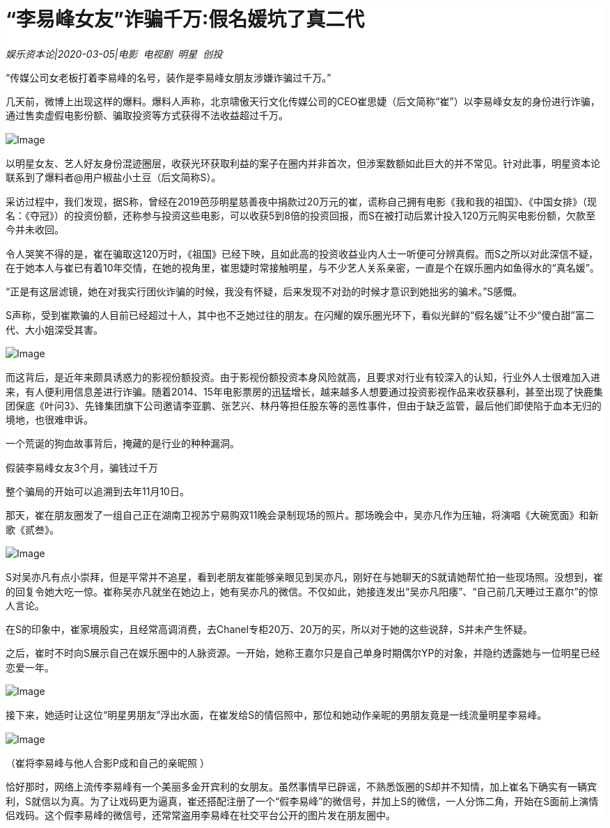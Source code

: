 # “李易峰女友”诈骗千万∶假名媛坑了真二代

*娱乐资本论|2020-03-05|电影 
                                                电视剧 
                                                明星 
                                                创投*

“传媒公司女老板打着李易峰的名号，装作是李易峰女朋友涉嫌诈骗过千万。”

几天前，微博上出现这样的爆料。爆料人声称，北京啸傲天行文化传媒公司的CEO崔思婕（后文简称“崔”）以李易峰女友的身份进行诈骗，通过售卖虚假电影份额、骗取投资等方式获得不法收益超过千万。

![Image](http://p1.pstatp.com/large/pgc-image/fec7746e0a5e40e09395ef327823cf9f)

以明星女友、艺人好友身份混迹圈层，收获光环获取利益的案子在圈内并非首次，但涉案数额如此巨大的并不常见。针对此事，明星资本论联系到了爆料者@用户椒盐小土豆（后文简称S）。

采访过程中，我们发现，据S称，曾经在2019芭莎明星慈善夜中捐款过20万元的崔，谎称自己拥有电影《我和我的祖国》、《中国女排》（现名：《夺冠》）的投资份额，还称参与投资这些电影，可以收获5到8倍的投资回报，而S在被打动后累计投入120万元购买电影份额，欠款至今并未收回。

令人哭笑不得的是，崔在骗取这120万时，《祖国》已经下映，且如此高的投资收益业内人士一听便可分辨真假。而S之所以对此深信不疑，在于她本人与崔已有着10年交情，在她的视角里，崔思婕时常接触明星，与不少艺人关系亲密，一直是个在娱乐圈内如鱼得水的“真名媛”。

“正是有这层滤镜，她在对我实行团伙诈骗的时候，我没有怀疑，后来发现不对劲的时候才意识到她拙劣的骗术。”S感慨。

S声称，受到崔欺骗的人目前已经超过十人，其中也不乏她过往的朋友。在闪耀的娱乐圈光环下，看似光鲜的“假名媛”让不少“傻白甜”富二代、大小姐深受其害。

![Image](http://p3.pstatp.com/large/pgc-image/2895dd0521514e389dd921319ce07891)

而这背后，是近年来颇具诱惑力的影视份额投资。由于影视份额投资本身风险就高，且要求对行业有较深入的认知，行业外人士很难加入进来，有人便利用信息差进行诈骗。随着2014、15年电影票房的迅猛增长，越来越多人想要通过投资影视作品来收获暴利，甚至出现了快鹿集团保底《叶问3》、先锋集团旗下公司邀请李亚鹏、张艺兴、林丹等担任股东等的恶性事件，但由于缺乏监管，最后他们即使陷于血本无归的境地，也很难申诉。

一个荒诞的狗血故事背后，掩藏的是行业的种种漏洞。

假装李易峰女友3个月，骗钱过千万

整个骗局的开始可以追溯到去年11月10日。

那天，崔在朋友圈发了一组自己正在湖南卫视苏宁易购双11晚会录制现场的照片。那场晚会中，吴亦凡作为压轴，将演唱《大碗宽面》和新歌《贰叁》。

![Image](http://p1.pstatp.com/large/pgc-image/9bbda84eaca04ac19ebc276e30d3671f)

S对吴亦凡有点小崇拜，但是平常并不追星，看到老朋友崔能够亲眼见到吴亦凡，刚好在与她聊天的S就请她帮忙拍一些现场照。没想到，崔的回复令她大吃一惊。崔称吴亦凡就坐在她边上，她有吴亦凡的微信。不仅如此，她接连发出“吴亦凡阳痿”、“自己前几天睡过王嘉尔”的惊人言论。

在S的印象中，崔家境殷实，且经常高调消费，去Chanel专柜20万、20万的买，所以对于她的这些说辞，S并未产生怀疑。

之后，崔时不时向S展示自己在娱乐圈中的人脉资源。一开始，她称王嘉尔只是自己单身时期偶尔YP的对象，并隐约透露她与一位明星已经恋爱一年。

![Image](http://p3.pstatp.com/large/pgc-image/e3ceb13a222b4dea9a40301068c50af3)

接下来，她适时让这位“明星男朋友”浮出水面，在崔发给S的情侣照中，那位和她动作亲昵的男朋友竟是一线流量明星李易峰。

![Image](http://p1.pstatp.com/large/pgc-image/cff7dcc6355948ed90f28086511431f4)

（崔将李易峰与他人合影P成和自己的亲昵照 ）

恰好那时，网络上流传李易峰有一个美丽多金开宾利的女朋友。虽然事情早已辟谣，不熟悉饭圈的S却并不知情，加上崔名下确实有一辆宾利，S就信以为真。为了让戏码更为逼真，崔还搭配注册了一个“假李易峰”的微信号，并加上S的微信，一人分饰二角，开始在S面前上演情侣戏码。这个假李易峰的微信号，还常常盗用李易峰在社交平台公开的图片发在朋友圈中。
